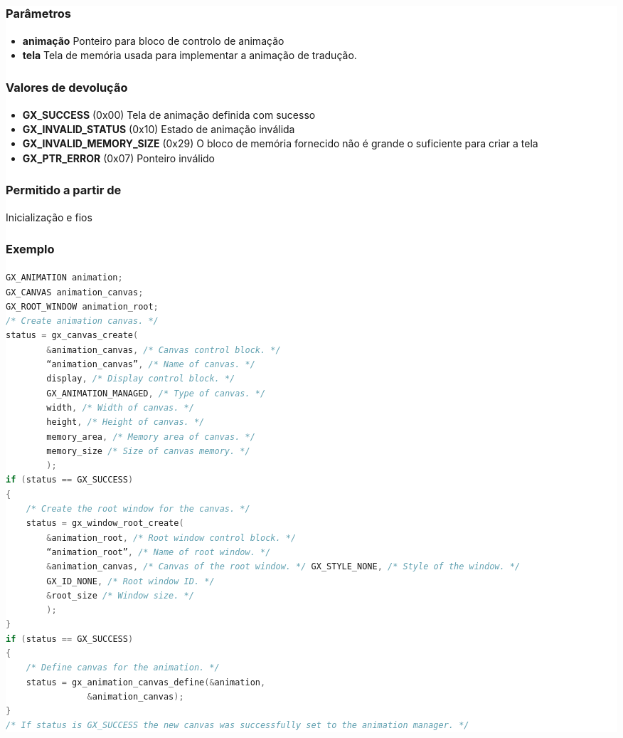 ### <a name="parameters"></a>Parâmetros

- **animação** Ponteiro para bloco de controlo de animação
- **tela** Tela de memória usada para implementar a animação de tradução.

### <a name="return-values"></a>Valores de devolução

- **GX_SUCCESS** (0x00) Tela de animação definida com sucesso
- **GX_INVALID_STATUS** (0x10) Estado de animação inválida
- **GX_INVALID_MEMORY_SIZE** (0x29) O bloco de memória fornecido não é grande o suficiente para criar a tela
- **GX_PTR_ERROR** (0x07) Ponteiro inválido

### <a name="allowed-from"></a>Permitido a partir de

Inicialização e fios

### <a name="example"></a>Exemplo

```C
GX_ANIMATION animation;
GX_CANVAS animation_canvas;
GX_ROOT_WINDOW animation_root;
/* Create animation canvas. */
status = gx_canvas_create(
        &animation_canvas, /* Canvas control block. */
        “animation_canvas”, /* Name of canvas. */
        display, /* Display control block. */
        GX_ANIMATION_MANAGED, /* Type of canvas. */
        width, /* Width of canvas. */
        height, /* Height of canvas. */
        memory_area, /* Memory area of canvas. */
        memory_size /* Size of canvas memory. */
        );
if (status == GX_SUCCESS)
{
    /* Create the root window for the canvas. */
    status = gx_window_root_create(
        &animation_root, /* Root window control block. */
        “animation_root”, /* Name of root window. */
        &animation_canvas, /* Canvas of the root window. */ GX_STYLE_NONE, /* Style of the window. */
        GX_ID_NONE, /* Root window ID. */
        &root_size /* Window size. */
        );
}
if (status == GX_SUCCESS)
{
    /* Define canvas for the animation. */
    status = gx_animation_canvas_define(&animation,
                &animation_canvas);
}
/* If status is GX_SUCCESS the new canvas was successfully set to the animation manager. */

```
